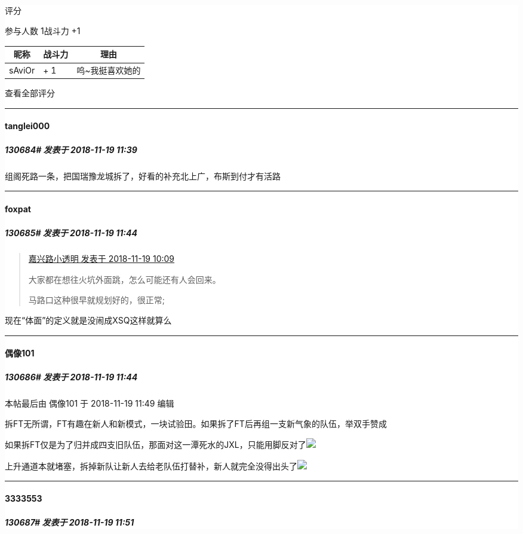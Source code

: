 评分


 参与人数 1战斗力 +1

|昵称|战斗力|理由|
|----|---|---|
| sAviOr| + 1|呜~我挺喜欢她的|


查看全部评分


*****

####  tanglei000  
##### 130684#       发表于 2018-11-19 11:39


组阁死路一条，把国瑞豫龙城拆了，好看的补充北上广，布斯到付才有活路


*****

####  foxpat  
##### 130685#       发表于 2018-11-19 11:44


<blockquote><a href="httphttps://bbs.saraba1st.com/2b/forum.php?mod=redirect&amp;goto=findpost&amp;pid=41643163&amp;ptid=1105387" target="_blank">嘉兴路小透明 发表于 2018-11-19 10:09</a>

大家都在想往火坑外面跳，怎么可能还有人会回来。


马路口这种很早就规划好的，很正常;</blockquote>
现在“体面”的定义就是没闹成XSQ这样就算么


*****

####  偶像101  
##### 130686#       发表于 2018-11-19 11:44


 本帖最后由 偶像101 于 2018-11-19 11:49 编辑 

拆FT无所谓，FT有趣在新人和新模式，一块试验田。如果拆了FT后再组一支新气象的队伍，举双手赞成


如果拆FT仅是为了归并成四支旧队伍，那面对这一潭死水的JXL，只能用脚反对了<img src="https://static.saraba1st.com/image/smiley/face2017/009.gif" referrerpolicy="no-referrer">


上升通道本就堵塞，拆掉新队让新人去给老队伍打替补，新人就完全没得出头了<img src="https://static.saraba1st.com/image/smiley/face2017/117.png" referrerpolicy="no-referrer">


*****

####  3333553  
##### 130687#       发表于 2018-11-19 11:51
